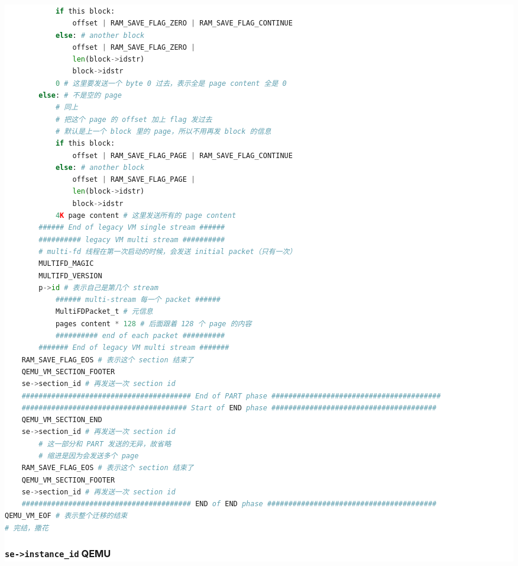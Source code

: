 ```python
            if this block:
                offset | RAM_SAVE_FLAG_ZERO | RAM_SAVE_FLAG_CONTINUE
            else: # another block
                offset | RAM_SAVE_FLAG_ZERO | 
                len(block->idstr)
                block->idstr
            0 # 这里要发送一个 byte 0 过去，表示全是 page content 全是 0
        else: # 不是空的 page
            # 同上
            # 把这个 page 的 offset 加上 flag 发过去
            # 默认是上一个 block 里的 page，所以不用再发 block 的信息
            if this block:
                offset | RAM_SAVE_FLAG_PAGE | RAM_SAVE_FLAG_CONTINUE
            else: # another block
                offset | RAM_SAVE_FLAG_PAGE | 
                len(block->idstr)
                block->idstr
            4K page content # 这里发送所有的 page content
        ###### End of legacy VM single stream ######
        ########## legacy VM multi stream ##########
        # multi-fd 线程在第一次启动的时候，会发送 initial packet（只有一次）
        MULTIFD_MAGIC
        MULTIFD_VERSION
        p->id # 表示自己是第几个 stream
            ###### multi-stream 每一个 packet ######
            MultiFDPacket_t # 元信息
            pages content * 128 # 后面跟着 128 个 page 的内容
            ########## end of each packet ##########
        ####### End of legacy VM multi stream #######
    RAM_SAVE_FLAG_EOS # 表示这个 section 结束了
    QEMU_VM_SECTION_FOOTER
    se->section_id # 再发送一次 section id
    ######################################## End of PART phase ########################################
    ####################################### Start of END phase #######################################
    QEMU_VM_SECTION_END
    se->section_id # 再发送一次 section id
        # 这一部分和 PART 发送的无异，故省略
        # 缩进是因为会发送多个 page
    RAM_SAVE_FLAG_EOS # 表示这个 section 结束了
    QEMU_VM_SECTION_FOOTER
    se->section_id # 再发送一次 section id
    ######################################## END of END phase ########################################
QEMU_VM_EOF # 表示整个迁移的结束
# 完结，撒花
```

### `se->instance_id` QEMU
